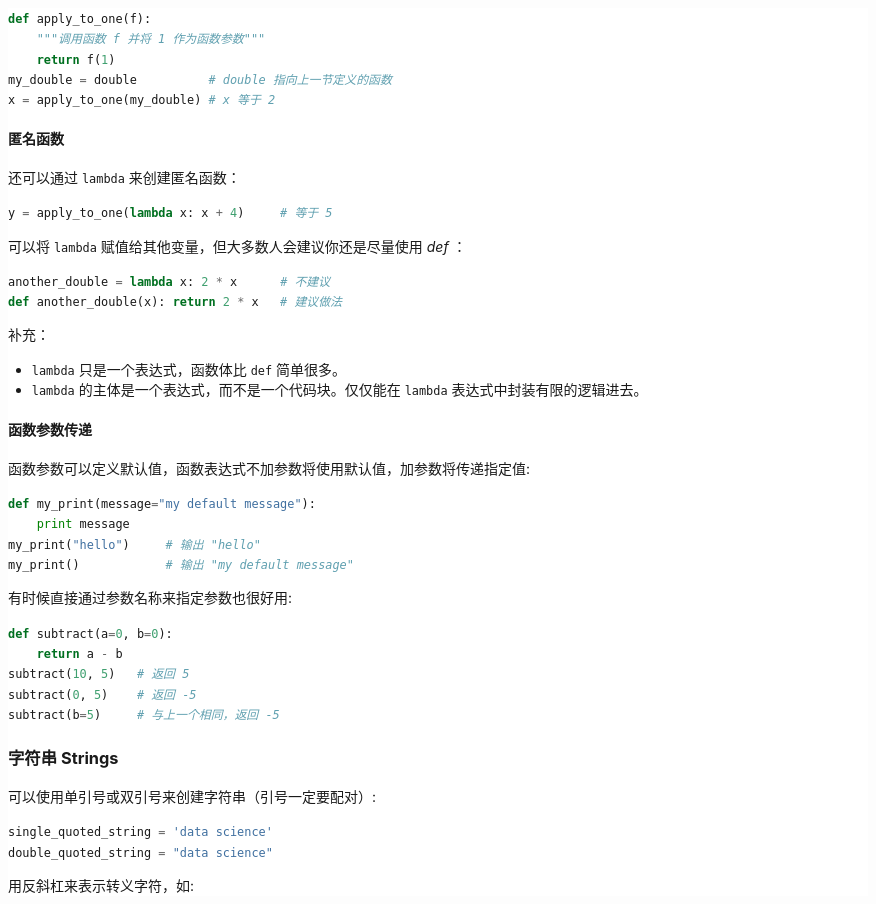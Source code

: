 ```python
def apply_to_one(f):  
    """调用函数 f 并将 1 作为函数参数"""  
    return f(1)  
my_double = double          # double 指向上一节定义的函数  
x = apply_to_one(my_double) # x 等于 2  
```
#### [](#匿名函数 "匿名函数")匿名函数


还可以通过 `lambda` 来创建匿名函数：

```python
y = apply_to_one(lambda x: x + 4)     # 等于 5  
```

可以将 `lambda` 赋值给其他变量，但大多数人会建议你还是尽量使用 _def_ ：

```python
another_double = lambda x: 2 * x      # 不建议  
def another_double(x): return 2 * x   # 建议做法  
```

补充：

* `lambda` 只是一个表达式，函数体比 `def` 简单很多。
* `lambda` 的主体是一个表达式，而不是一个代码块。仅仅能在 `lambda` 表达式中封装有限的逻辑进去。

#### [](#函数参数传递 "函数参数传递")函数参数传递

函数参数可以定义默认值，函数表达式不加参数将使用默认值，加参数将传递指定值:

```python
def my_print(message="my default message"):  
    print message  
my_print("hello")     # 输出 "hello"  
my_print()            # 输出 "my default message"  
```

有时候直接通过参数名称来指定参数也很好用:

```python
def subtract(a=0, b=0):  
    return a - b  
subtract(10, 5)   # 返回 5  
subtract(0, 5)    # 返回 -5  
subtract(b=5)     # 与上一个相同，返回 -5  
```
### [](#字符串-Strings "字符串 Strings")字符串 Strings

可以使用单引号或双引号来创建字符串（引号一定要配对）:

```python
single_quoted_string = 'data science'  
double_quoted_string = "data science"  
```

用反斜杠来表示转义字符，如:
